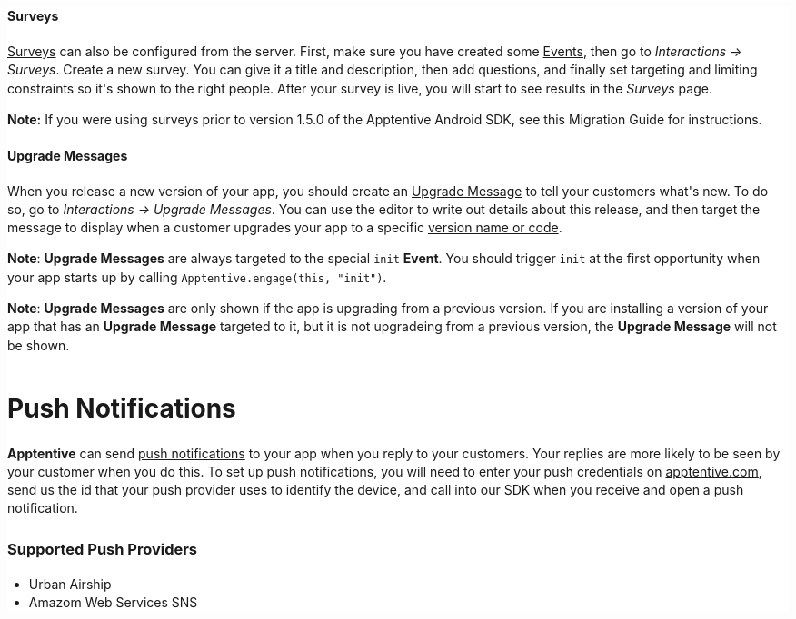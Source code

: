 #### Surveys

[Surveys](https://github.com/skykelsey/apptentive-android/blob/new_docs/docs/Features.md#surveys) can also be configured
from the server. First, make sure you have created some [Events](#adding-events), then go to *Interactions -> Surveys*.
Create a new survey. You can give it a title and description, then add questions, and finally set targeting and limiting
constraints so it's shown to the right people. After your survey is live, you will start to see results in the *Surveys*
page.

**Note:** If you were using surveys prior to version 1.5.0 of the Apptentive Android SDK, see this Migration Guide for
instructions.

#### Upgrade Messages

When you release a new version of your app, you should create an [Upgrade Message](https://github.com/skykelsey/apptentive-android/blob/new_docs/docs/Features.md#upgrade-messages)
to tell your customers what's new. To do so, go to *Interactions -> Upgrade Messages*. You can use the editor to write
out details about this release, and then target the message to display when a customer upgrades your app to a specific
[version name or code](http://developer.android.com/tools/publishing/versioning.html).

**Note**: **Upgrade Messages** are always targeted to the special `init` **Event**. You should trigger `init` at
the first opportunity when your app starts up by calling `Apptentive.engage(this, "init")`.

**Note**: **Upgrade Messages** are only shown if the app is upgrading from a previous version. If you are installing a
version of your app that has an **Upgrade Message** targeted to it, but it is not upgradeing from a previous version,
the **Upgrade Message** will not be shown.

# Push Notifications

**Apptentive** can send [push notifications](https://github.com/skykelsey/apptentive-android/blob/new_docs/docs/Features.md#push-notifications)
to your app when you reply to your customers. Your replies are more likely to be seen by your customer when you do this.
To set up push notifications, you will need to enter your push credentials on [apptentive.com](https://be.apptentive.com),
send us the id that your push provider uses to identify the device, and call into our SDK when you receive and open a
push notification.

### Supported Push Providers

* Urban Airship
* Amazom Web Services SNS

